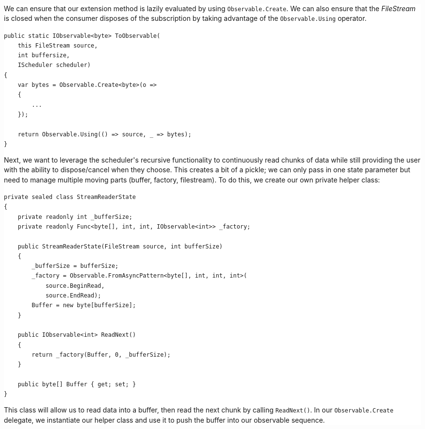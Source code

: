 

We can ensure that our extension method is lazily evaluated by using `Observable.Create`. 
We can also ensure that the *FileStream* is closed when the consumer disposes of the subscription by taking advantage of the `Observable.Using` operator.


	public static IObservable<byte> ToObservable(
		this FileStream source, 
		int buffersize, 
		IScheduler scheduler)
	{
		var bytes = Observable.Create<byte>(o =>
		{
			...
		});

		return Observable.Using(() => source, _ => bytes);
	}



Next, we want to leverage the scheduler's recursive functionality to continuously read chunks of data while still providing the user with the ability to dispose/cancel when they choose. 
This creates a bit of a pickle; we can only pass in one state parameter but need to manage multiple moving parts (buffer, factory, filestream). 
To do this, we create our own private helper class:


	private sealed class StreamReaderState
	{
		private readonly int _bufferSize;
		private readonly Func<byte[], int, int, IObservable<int>> _factory;

		public StreamReaderState(FileStream source, int bufferSize)
		{
			_bufferSize = bufferSize;
			_factory = Observable.FromAsyncPattern<byte[], int, int, int>(
				source.BeginRead, 
				source.EndRead);
			Buffer = new byte[bufferSize];
		}

		public IObservable<int> ReadNext()
		{
			return _factory(Buffer, 0, _bufferSize);
		}

		public byte[] Buffer { get; set; }
	}



This class will allow us to read data into a buffer, then read the next chunk by calling `ReadNext()`. 
In our `Observable.Create` delegate, we instantiate our helper class and use it to push the buffer into our observable sequence.

